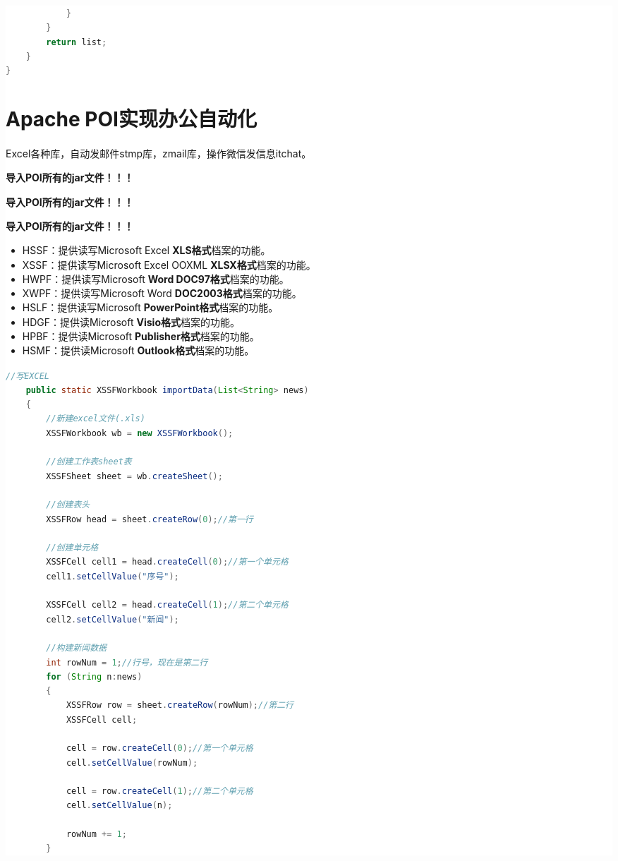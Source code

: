 ```java
            }
        }
        return list;
    }
}
```



# Apache POI实现办公自动化

Excel各种库，自动发邮件stmp库，zmail库，操作微信发信息itchat。

**导入POI所有的jar文件！！！**

**导入POI所有的jar文件！！！**

**导入POI所有的jar文件！！！**

- HSSF：提供读写Microsoft Excel **XLS格式**档案的功能。
- XSSF：提供读写Microsoft Excel OOXML **XLSX格式**档案的功能。
- HWPF：提供读写Microsoft **Word DOC97格式**档案的功能。
- XWPF：提供读写Microsoft Word **DOC2003格式**档案的功能。
- HSLF：提供读写Microsoft **PowerPoint格式**档案的功能。
- HDGF：提供读Microsoft **Visio格式**档案的功能。
- HPBF：提供读Microsoft **Publisher格式**档案的功能。
- HSMF：提供读Microsoft **Outlook格式**档案的功能。



```java
//写EXCEL
	public static XSSFWorkbook importData(List<String> news)
    {
        //新建excel文件(.xls)
        XSSFWorkbook wb = new XSSFWorkbook();

        //创建工作表sheet表
        XSSFSheet sheet = wb.createSheet();

        //创建表头
        XSSFRow head = sheet.createRow(0);//第一行

        //创建单元格
        XSSFCell cell1 = head.createCell(0);//第一个单元格
        cell1.setCellValue("序号");

        XSSFCell cell2 = head.createCell(1);//第二个单元格
        cell2.setCellValue("新闻");

        //构建新闻数据
        int rowNum = 1;//行号，现在是第二行
        for (String n:news)
        {
            XSSFRow row = sheet.createRow(rowNum);//第二行
            XSSFCell cell;

            cell = row.createCell(0);//第一个单元格
            cell.setCellValue(rowNum);

            cell = row.createCell(1);//第二个单元格
            cell.setCellValue(n);

            rowNum += 1;
        }

```